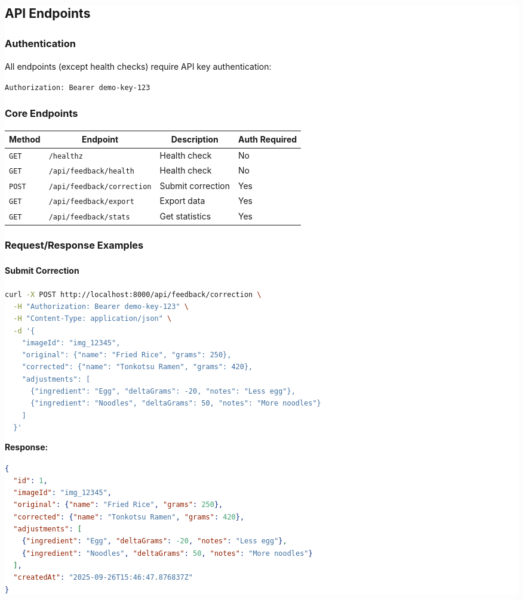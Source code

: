 ## API Endpoints

### Authentication
All endpoints (except health checks) require API key authentication:
```bash
Authorization: Bearer demo-key-123
```

### Core Endpoints

| Method | Endpoint | Description | Auth Required |
|--------|----------|-------------|---------------|
| `GET` | `/healthz` | Health check | No |
| `GET` | `/api/feedback/health` | Health check | No |
| `POST` | `/api/feedback/correction` | Submit correction | Yes |
| `GET` | `/api/feedback/export` | Export data | Yes |
| `GET` | `/api/feedback/stats` | Get statistics | Yes |

### Request/Response Examples

#### Submit Correction
```bash
curl -X POST http://localhost:8000/api/feedback/correction \
  -H "Authorization: Bearer demo-key-123" \
  -H "Content-Type: application/json" \
  -d '{
    "imageId": "img_12345",
    "original": {"name": "Fried Rice", "grams": 250},
    "corrected": {"name": "Tonkotsu Ramen", "grams": 420},
    "adjustments": [
      {"ingredient": "Egg", "deltaGrams": -20, "notes": "Less egg"},
      {"ingredient": "Noodles", "deltaGrams": 50, "notes": "More noodles"}
    ]
  }'
```

**Response:**
```json
{
  "id": 1,
  "imageId": "img_12345",
  "original": {"name": "Fried Rice", "grams": 250},
  "corrected": {"name": "Tonkotsu Ramen", "grams": 420},
  "adjustments": [
    {"ingredient": "Egg", "deltaGrams": -20, "notes": "Less egg"},
    {"ingredient": "Noodles", "deltaGrams": 50, "notes": "More noodles"}
  ],
  "createdAt": "2025-09-26T15:46:47.876837Z"
}
```
